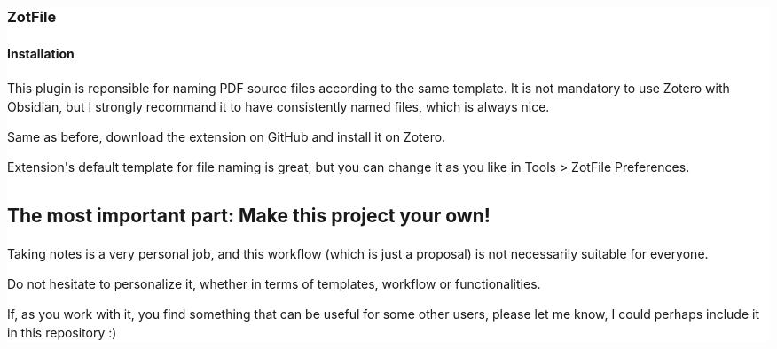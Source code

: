 ### ZotFile
#### Installation
This plugin is reponsible for naming PDF source files according to the same template.
It is not mandatory to use Zotero with Obsidian, but I strongly recommand it to have consistently named files, which is always nice.

Same as before, download the extension on [GitHub](https://github.com/jlegewie/zotfile/releases/latest) and install it on Zotero.

Extension's default template for file naming is great, but you can change it as you like in Tools > ZotFile Preferences.

## The most important part: Make this project your own!
Taking notes is a very personal job, and this workflow (which is just a proposal) is not necessarily suitable for everyone.

Do not hesitate to personalize it, whether in terms of templates, workflow or functionalities.

If, as you work with it, you find something that can be useful for some other users, please let me know, I could perhaps include it in this repository :)